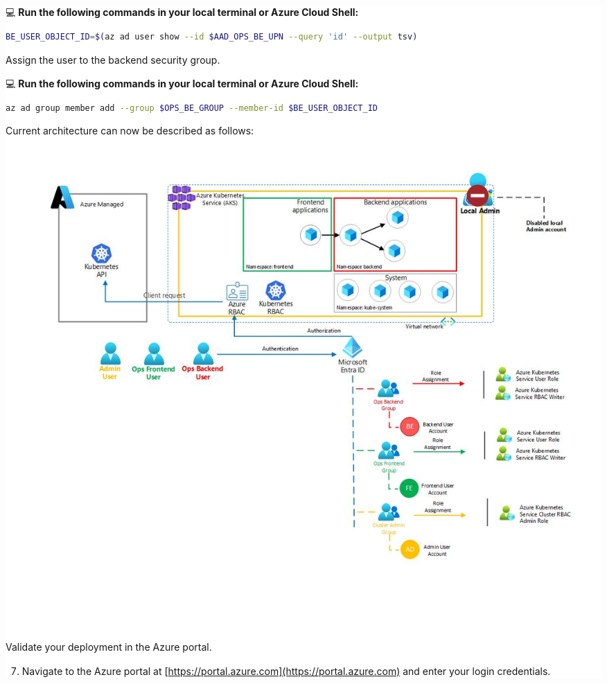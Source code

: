 :computer: **Run the following commands in your local terminal or Azure Cloud Shell:**

````bash
BE_USER_OBJECT_ID=$(az ad user show --id $AAD_OPS_BE_UPN --query 'id' --output tsv)
````
Assign the user to the backend security group.

:computer: **Run the following commands in your local terminal or Azure Cloud Shell:**

````bash
az ad group member add --group $OPS_BE_GROUP --member-id $BE_USER_OBJECT_ID

````
Current architecture can now be described as follows:

![Screenshot](images/withuserad.jpg)

Validate your deployment in the Azure portal.

7) Navigate to the Azure portal at [https://portal.azure.com](https://portal.azure.com) and enter your login credentials.
